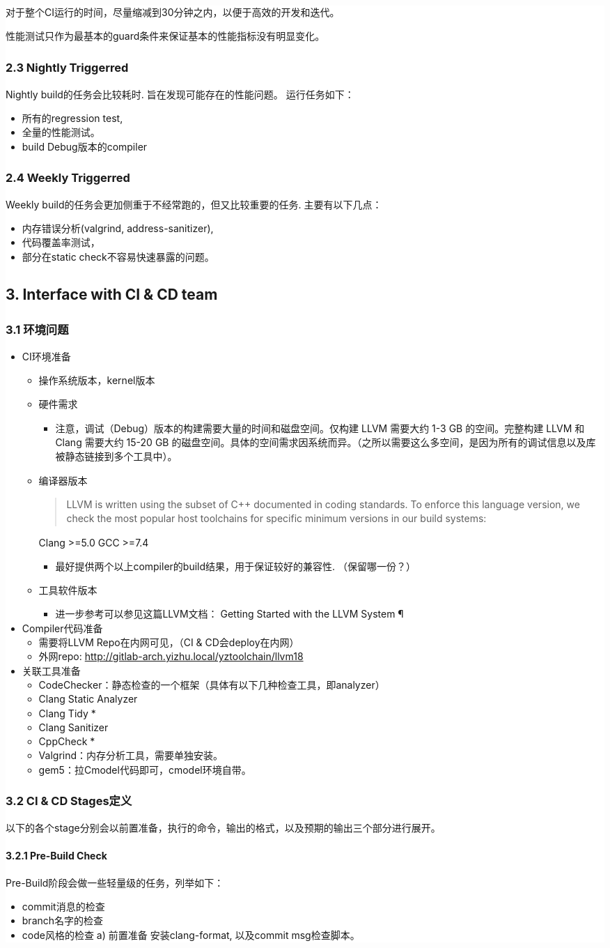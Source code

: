 对于整个CI运行的时间，尽量缩减到30分钟之内，以便于高效的开发和迭代。

性能测试只作为最基本的guard条件来保证基本的性能指标没有明显变化。
 
### 2.3 Nightly Triggerred
Nightly build的任务会比较耗时. 旨在发现可能存在的性能问题。
运行任务如下：
*	所有的regression test, 
*	全量的性能测试。
*	build Debug版本的compiler
 


### 2.4 Weekly Triggerred
Weekly build的任务会更加侧重于不经常跑的，但又比较重要的任务. 
主要有以下几点：
*	内存错误分析(valgrind, address-sanitizer), 
*	代码覆盖率测试，
*	部分在static check不容易快速暴露的问题。

 
## 3.  Interface with CI & CD team
### 3.1 环境问题
* CI环境准备
    * 操作系统版本，kernel版本
    * 硬件需求
        *   注意，调试（Debug）版本的构建需要大量的时间和磁盘空间。仅构建 LLVM 需要大约 1-3 GB 的空间。完整构建 LLVM 和 Clang 需要大约 15-20 GB 的磁盘空间。具体的空间需求因系统而异。（之所以需要这么多空间，是因为所有的调试信息以及库被静态链接到多个工具中）。
    *	编译器版本
        > LLVM is written using the subset of C++ documented in coding standards. To enforce this language version, we check the most popular host toolchains for specific minimum versions in our build systems:

    	Clang >=5.0
    	GCC >=7.4
        *	最好提供两个以上compiler的build结果，用于保证较好的兼容性. （保留哪一份？）
    *	工具软件版本
        *	进一步参考可以参见这篇LLVM文档： Getting Started with the LLVM System ¶
*	Compiler代码准备
    *	需要将LLVM Repo在内网可见，（CI & CD会deploy在内网）
    *	外网repo: http://gitlab-arch.yizhu.local/yztoolchain/llvm18
*	关联工具准备
    *	CodeChecker：静态检查的一个框架（具体有以下几种检查工具，即analyzer）
    *	Clang Static Analyzer
    *	Clang Tidy *
    *	Clang Sanitizer
    *	CppCheck *
    *	Valgrind：内存分析工具，需要单独安装。
    *   gem5：拉Cmodel代码即可，cmodel环境自带。

### 3.2 CI & CD Stages定义
以下的各个stage分别会以前置准备，执行的命令，输出的格式，以及预期的输出三个部分进行展开。
#### 3.2.1 Pre-Build Check
Pre-Build阶段会做一些轻量级的任务，列举如下：
* commit消息的检查
* branch名字的检查
* code风格的检查
a) 前置准备
安装clang-format, 以及commit msg检查脚本。
